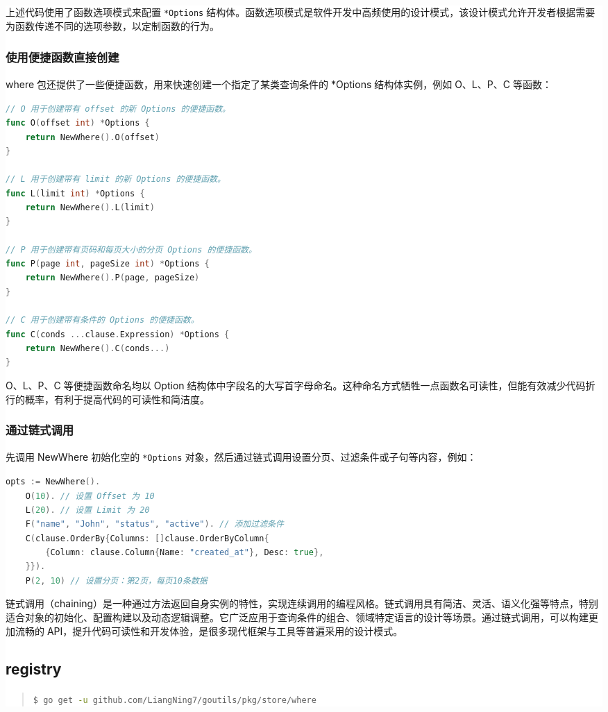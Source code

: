 上述代码使用了函数选项模式来配置 `*Options` 结构体。函数选项模式是软件开发中高频使用的设计模式，该设计模式允许开发者根据需要为函数传递不同的选项参数，以定制函数的行为。

### 使用便捷函数直接创建

where 包还提供了一些便捷函数，用来快速创建一个指定了某类查询条件的 *Options 结构体实例，例如 O、L、P、C 等函数：

```go
// O 用于创建带有 offset 的新 Options 的便捷函数。  
func O(offset int) *Options {  
    return NewWhere().O(offset)  
}  

// L 用于创建带有 limit 的新 Options 的便捷函数。  
func L(limit int) *Options {  
    return NewWhere().L(limit)  
}  

// P 用于创建带有页码和每页大小的分页 Options 的便捷函数。  
func P(page int, pageSize int) *Options {  
    return NewWhere().P(page, pageSize)  
}

// C 用于创建带有条件的 Options 的便捷函数。
func C(conds ...clause.Expression) *Options {
	return NewWhere().C(conds...)
}
```

O、L、P、C 等便捷函数命名均以 Option 结构体中字段名的大写首字母命名。这种命名方式牺牲一点函数名可读性，但能有效减少代码折行的概率，有利于提高代码的可读性和简洁度。

### 通过链式调用

先调用 NewWhere 初始化空的 `*Options` 对象，然后通过链式调用设置分页、过滤条件或子句等内容，例如：

```go
opts := NewWhere().  
    O(10). // 设置 Offset 为 10  
    L(20). // 设置 Limit 为 20  
    F("name", "John", "status", "active"). // 添加过滤条件  
    C(clause.OrderBy{Columns: []clause.OrderByColumn{  
        {Column: clause.Column{Name: "created_at"}, Desc: true},  
    }}).  
    P(2, 10) // 设置分页：第2页，每页10条数据
```

链式调用（chaining）是一种通过方法返回自身实例的特性，实现连续调用的编程风格。链式调用具有简洁、灵活、语义化强等特点，特别适合对象的初始化、配置构建以及动态逻辑调整。它广泛应用于查询条件的组合、领域特定语言的设计等场景。通过链式调用，可以构建更加流畅的 API，提升代码可读性和开发体验，是很多现代框架与工具等普遍采用的设计模式。

## registry

> ```bash
> $ go get -u github.com/LiangNing7/goutils/pkg/store/where
> ```
